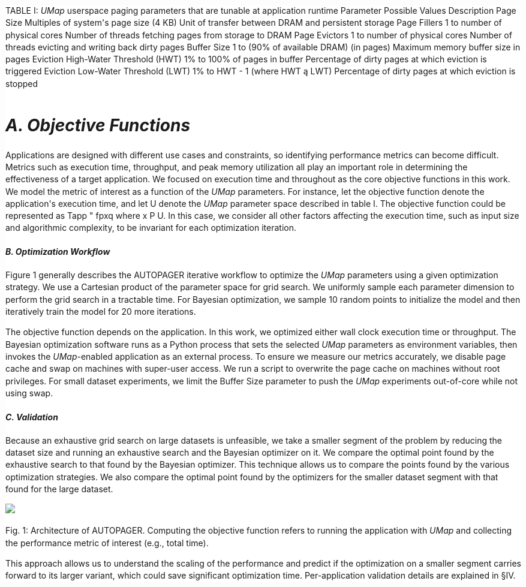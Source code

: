 TABLE I: *UMap* userspace paging parameters that are tunable at application runtime Parameter Possible Values Description Page Size Multiples of system's page size (4 KB) Unit of transfer between DRAM and persistent storage Page Fillers 1 to number of physical cores Number of threads fetching pages from storage to DRAM Page Evictors 1 to number of physical cores Number of threads evicting and writing back dirty pages Buffer Size 1 to (90% of available DRAM) (in pages) Maximum memory buffer size in pages Eviction High-Water Threshold (HWT) 1% to 100% of pages in buffer Percentage of dirty pages at which eviction is triggered Eviction Low-Water Threshold (LWT) 1% to HWT - 1 (where HWT ą LWT) Percentage of dirty pages at which eviction is stopped

# *A. Objective Functions*

Applications are designed with different use cases and constraints, so identifying performance metrics can become difficult. Metrics such as execution time, throughput, and peak memory utilization all play an important role in determining the effectiveness of a target application. We focused on execution time and throughout as the core objective functions in this work. We model the metric of interest as a function of the *UMap* parameters. For instance, let the objective function denote the application's execution time, and let U denote the *UMap* parameter space described in table I. The objective function could be represented as Tapp " fpxq where x P U. In this case, we consider all other factors affecting the execution time, such as input size and algorithmic complexity, to be invariant for each optimization iteration.

#### *B. Optimization Workflow*

Figure 1 generally describes the AUTOPAGER iterative workflow to optimize the *UMap* parameters using a given optimization strategy. We use a Cartesian product of the parameter space for grid search. We uniformly sample each parameter dimension to perform the grid search in a tractable time. For Bayesian optimization, we sample 10 random points to initialize the model and then iteratively train the model for 20 more iterations.

The objective function depends on the application. In this work, we optimized either wall clock execution time or throughput. The Bayesian optimization software runs as a Python process that sets the selected *UMap* parameters as environment variables, then invokes the *UMap*-enabled application as an external process. To ensure we measure our metrics accurately, we disable page cache and swap on machines with super-user access. We run a script to overwrite the page cache on machines without root privileges. For small dataset experiments, we limit the Buffer Size parameter to push the *UMap* experiments out-of-core while not using swap.

#### *C. Validation*

Because an exhaustive grid search on large datasets is unfeasible, we take a smaller segment of the problem by reducing the dataset size and running an exhaustive search and the Bayesian optimizer on it. We compare the optimal point found by the exhaustive search to that found by the Bayesian optimizer. This technique allows us to compare the points found by the various optimization strategies. We also compare the optimal point found by the optimizers for the smaller dataset segment with that found for the large dataset.

![](_page_2_Figure_8.png)

Fig. 1: Architecture of AUTOPAGER. Computing the objective function refers to running the application with *UMap* and collecting the performance metric of interest (e.g., total time).

This approach allows us to understand the scaling of the performance and predict if the optimization on a smaller segment carries forward to its larger variant, which could save significant optimization time. Per-application validation details are explained in §IV.
